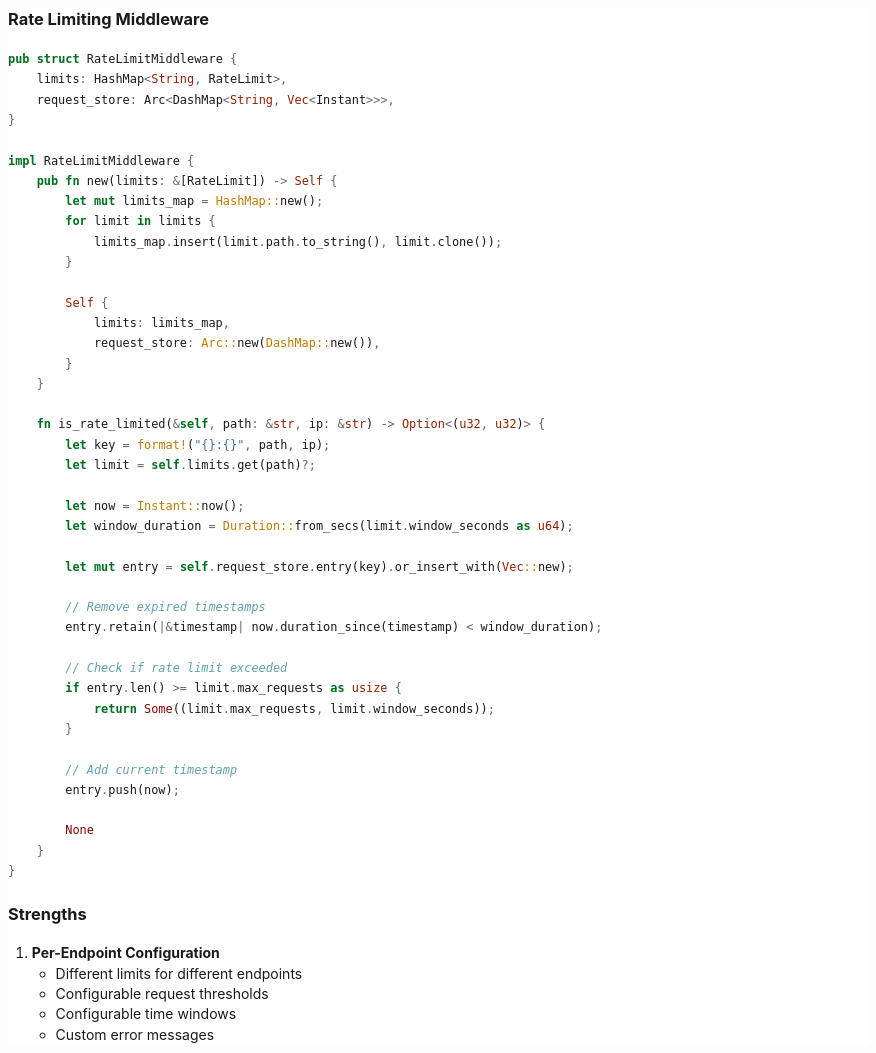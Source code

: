 ### Rate Limiting Middleware

```rust
pub struct RateLimitMiddleware {
    limits: HashMap<String, RateLimit>,
    request_store: Arc<DashMap<String, Vec<Instant>>>,
}

impl RateLimitMiddleware {
    pub fn new(limits: &[RateLimit]) -> Self {
        let mut limits_map = HashMap::new();
        for limit in limits {
            limits_map.insert(limit.path.to_string(), limit.clone());
        }
        
        Self {
            limits: limits_map,
            request_store: Arc::new(DashMap::new()),
        }
    }
    
    fn is_rate_limited(&self, path: &str, ip: &str) -> Option<(u32, u32)> {
        let key = format!("{}:{}", path, ip);
        let limit = self.limits.get(path)?;
        
        let now = Instant::now();
        let window_duration = Duration::from_secs(limit.window_seconds as u64);
        
        let mut entry = self.request_store.entry(key).or_insert_with(Vec::new);
        
        // Remove expired timestamps
        entry.retain(|&timestamp| now.duration_since(timestamp) < window_duration);
        
        // Check if rate limit exceeded
        if entry.len() >= limit.max_requests as usize {
            return Some((limit.max_requests, limit.window_seconds));
        }
        
        // Add current timestamp
        entry.push(now);
        
        None
    }
}
```

### Strengths

1. **Per-Endpoint Configuration**
   - Different limits for different endpoints
   - Configurable request thresholds
   - Configurable time windows
   - Custom error messages
